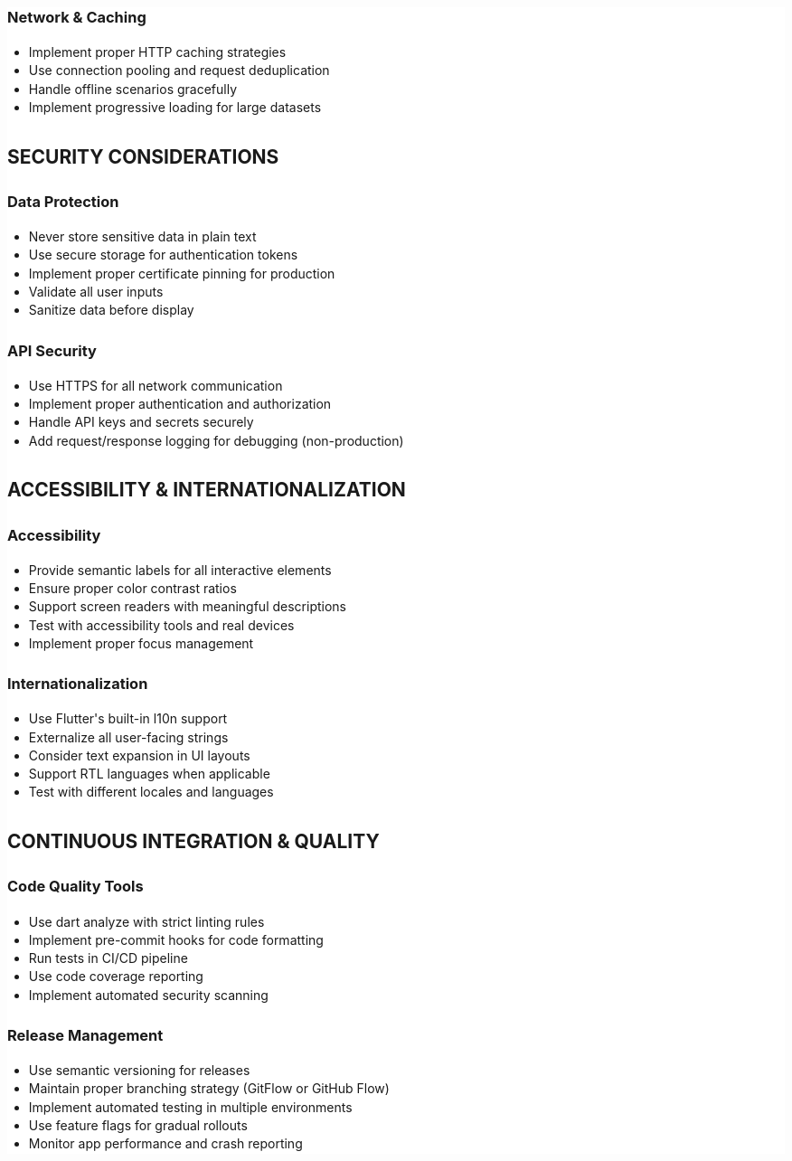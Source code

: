 ### Network & Caching
- Implement proper HTTP caching strategies
- Use connection pooling and request deduplication
- Handle offline scenarios gracefully
- Implement progressive loading for large datasets

## SECURITY CONSIDERATIONS

### Data Protection
- Never store sensitive data in plain text
- Use secure storage for authentication tokens
- Implement proper certificate pinning for production
- Validate all user inputs
- Sanitize data before display

### API Security
- Use HTTPS for all network communication
- Implement proper authentication and authorization
- Handle API keys and secrets securely
- Add request/response logging for debugging (non-production)

## ACCESSIBILITY & INTERNATIONALIZATION

### Accessibility
- Provide semantic labels for all interactive elements
- Ensure proper color contrast ratios
- Support screen readers with meaningful descriptions
- Test with accessibility tools and real devices
- Implement proper focus management

### Internationalization
- Use Flutter's built-in l10n support
- Externalize all user-facing strings
- Consider text expansion in UI layouts
- Support RTL languages when applicable
- Test with different locales and languages

## CONTINUOUS INTEGRATION & QUALITY

### Code Quality Tools
- Use dart analyze with strict linting rules
- Implement pre-commit hooks for code formatting
- Run tests in CI/CD pipeline
- Use code coverage reporting
- Implement automated security scanning

### Release Management
- Use semantic versioning for releases
- Maintain proper branching strategy (GitFlow or GitHub Flow)
- Implement automated testing in multiple environments
- Use feature flags for gradual rollouts
- Monitor app performance and crash reporting
